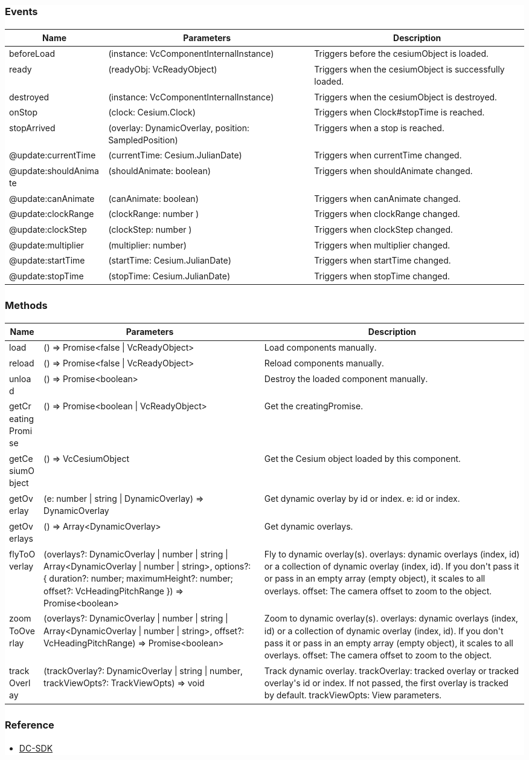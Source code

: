 ### Events

| Name                  | Parameters                                           | Description                                            |
| --------------------- | ---------------------------------------------------- | ------------------------------------------------------ |
| beforeLoad            | (instance: VcComponentInternalInstance)              | Triggers before the cesiumObject is loaded.            |
| ready                 | (readyObj: VcReadyObject)                            | Triggers when the cesiumObject is successfully loaded. |
| destroyed             | (instance: VcComponentInternalInstance)              | Triggers when the cesiumObject is destroyed.           |
| onStop                | (clock: Cesium.Clock)                                | Triggers when Clock#stopTime is reached.               |
| stopArrived           | (overlay: DynamicOverlay, position: SampledPosition) | Triggers when a stop is reached.                       |
| @update:currentTime   | (currentTime: Cesium.JulianDate)                     | Triggers when currentTime changed.                     |
| @update:shouldAnimate | (shouldAnimate: boolean)                             | Triggers when shouldAnimate changed.                   |
| @update:canAnimate    | (canAnimate: boolean)                                | Triggers when canAnimate changed.                      |
| @update:clockRange    | (clockRange: number )                                | Triggers when clockRange changed.                      |
| @update:clockStep     | (clockStep: number )                                 | Triggers when clockStep changed.                       |
| @update:multiplier    | (multiplier: number)                                 | Triggers when multiplier changed.                      |
| @update:startTime     | (startTime: Cesium.JulianDate)                       | Triggers when startTime changed.                       |
| @update:stopTime      | (stopTime: Cesium.JulianDate)                        | Triggers when stopTime changed.                        |

### Methods


| Name | Parameters | Description |
| ------------------ | --------------------------------------- | ----------------------------------------------- |
| load | () => Promise\<false \| VcReadyObject\> | Load components manually. |
| reload | () => Promise\<false \| VcReadyObject\> | Reload components manually. |
| unload | () => Promise\<boolean\> | Destroy the loaded component manually. |
| getCreatingPromise | () => Promise\<boolean \| VcReadyObject> | Get the creatingPromise. |
| getCesiumObject | () => VcCesiumObject | Get the Cesium object loaded by this component. |
| getOverlay | (e: number \| string \| DynamicOverlay)  => DynamicOverlay | Get dynamic overlay by id or index. e: id or index. |
| getOverlays | () => Array\<DynamicOverlay\> | Get dynamic overlays. |
| flyToOverlay | (overlays?: DynamicOverlay \| number \| string \| Array\<DynamicOverlay \| number \| string\>, options?: { duration?: number;      maximumHeight?: number; offset?: VcHeadingPitchRange }) => Promise\<boolean\>  | Fly to dynamic overlay(s). overlays: dynamic overlays (index, id) or a collection of dynamic overlay (index, id). If you don't pass it or pass in an empty array (empty object), it scales to all overlays. offset: The camera offset to zoom to the object. |
| zoomToOverlay | (overlays?: DynamicOverlay \| number \| string \| Array\<DynamicOverlay \| number \| string\>, offset?: VcHeadingPitchRange) => Promise\<boolean\>  | Zoom to dynamic overlay(s). overlays: dynamic overlays (index, id) or a collection of dynamic overlay (index, id). If you don't pass it or pass in an empty array (empty object), it scales to all overlays. offset: The camera offset to zoom to the object. |
| trackOverlay | (trackOverlay?: DynamicOverlay \| string \| number, trackViewOpts?: TrackViewOpts) => void | Track dynamic overlay. trackOverlay: tracked overlay or tracked overlay's id or index. If not passed, the first overlay is tracked by default. trackViewOpts: View parameters. |

### Reference

- [DC-SDK](http://dc.dvgis.cn/#/editor?type=layer&example=dynamic)
